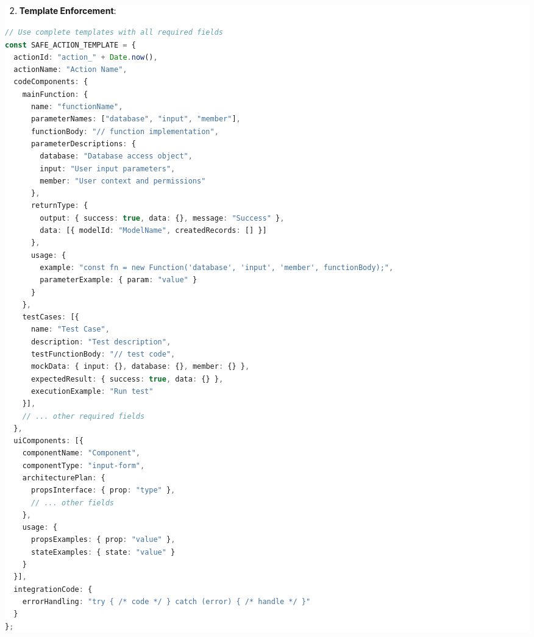 
2. **Template Enforcement**:
```typescript
// Use complete templates with all required fields
const SAFE_ACTION_TEMPLATE = {
  actionId: "action_" + Date.now(),
  actionName: "Action Name",
  codeComponents: {
    mainFunction: {
      name: "functionName",
      parameterNames: ["database", "input", "member"],
      functionBody: "// function implementation",
      parameterDescriptions: {
        database: "Database access object",
        input: "User input parameters", 
        member: "User context and permissions"
      },
      returnType: {
        output: { success: true, data: {}, message: "Success" },
        data: [{ modelId: "ModelName", createdRecords: [] }]
      },
      usage: {
        example: "const fn = new Function('database', 'input', 'member', functionBody);",
        parameterExample: { param: "value" }
      }
    },
    testCases: [{
      name: "Test Case",
      description: "Test description",
      testFunctionBody: "// test code",
      mockData: { input: {}, database: {}, member: {} },
      expectedResult: { success: true, data: {} },
      executionExample: "Run test"
    }],
    // ... other required fields
  },
  uiComponents: [{
    componentName: "Component",
    componentType: "input-form",
    architecturePlan: {
      propsInterface: { prop: "type" },
      // ... other fields
    },
    usage: {
      propsExamples: { prop: "value" },
      stateExamples: { state: "value" }
    }
  }],
  integrationCode: {
    errorHandling: "try { /* code */ } catch (error) { /* handle */ }"
  }
};
```

